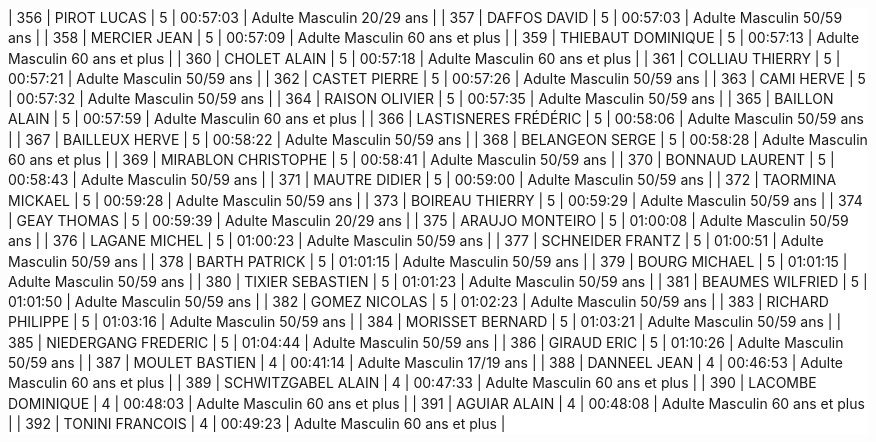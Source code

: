 | 356     | PIROT LUCAS                                                                            | 5     | 00:57:03     | Adulte Masculin 20/29 ans      |
| 357     | DAFFOS DAVID                                                                           | 5     | 00:57:03     | Adulte Masculin 50/59 ans      |
| 358     | MERCIER JEAN                                                                           | 5     | 00:57:09     | Adulte Masculin 60 ans et plus |
| 359     | THIEBAUT DOMINIQUE                                                                     | 5     | 00:57:13     | Adulte Masculin 60 ans et plus |
| 360     | CHOLET ALAIN                                                                           | 5     | 00:57:18     | Adulte Masculin 60 ans et plus |
| 361     | COLLIAU THIERRY                                                                        | 5     | 00:57:21     | Adulte Masculin 50/59 ans      |
| 362     | CASTET PIERRE                                                                          | 5     | 00:57:26     | Adulte Masculin 50/59 ans      |
| 363     | CAMI HERVE                                                                             | 5     | 00:57:32     | Adulte Masculin 50/59 ans      |
| 364     | RAISON OLIVIER                                                                         | 5     | 00:57:35     | Adulte Masculin 50/59 ans      |
| 365     | BAILLON ALAIN                                                                          | 5     | 00:57:59     | Adulte Masculin 60 ans et plus |
| 366     | LASTISNERES FRÉDÉRIC                                                                   | 5     | 00:58:06     | Adulte Masculin 50/59 ans      |
| 367     | BAILLEUX HERVE                                                                         | 5     | 00:58:22     | Adulte Masculin 50/59 ans      |
| 368     | BELANGEON SERGE                                                                        | 5     | 00:58:28     | Adulte Masculin 60 ans et plus |
| 369     | MIRABLON CHRISTOPHE                                                                    | 5     | 00:58:41     | Adulte Masculin 50/59 ans      |
| 370     | BONNAUD LAURENT                                                                        | 5     | 00:58:43     | Adulte Masculin 50/59 ans      |
| 371     | MAUTRE DIDIER                                                                          | 5     | 00:59:00     | Adulte Masculin 50/59 ans      |
| 372     | TAORMINA MICKAEL                                                                       | 5     | 00:59:28     | Adulte Masculin 50/59 ans      |
| 373     | BOIREAU THIERRY                                                                        | 5     | 00:59:29     | Adulte Masculin 50/59 ans      |
| 374     | GEAY THOMAS                                                                            | 5     | 00:59:39     | Adulte Masculin 20/29 ans      |
| 375     | ARAUJO MONTEIRO                                                                        | 5     | 01:00:08     | Adulte Masculin 50/59 ans      |
| 376     | LAGANE MICHEL                                                                          | 5     | 01:00:23     | Adulte Masculin 50/59 ans      |
| 377     | SCHNEIDER FRANTZ                                                                       | 5     | 01:00:51     | Adulte Masculin 50/59 ans      |
| 378     | BARTH PATRICK                                                                          | 5     | 01:01:15     | Adulte Masculin 50/59 ans      |
| 379     | BOURG MICHAEL                                                                          | 5     | 01:01:15     | Adulte Masculin 50/59 ans      |
| 380     | TIXIER SEBASTIEN                                                                       | 5     | 01:01:23     | Adulte Masculin 50/59 ans      |
| 381     | BEAUMES WILFRIED                                                                       | 5     | 01:01:50     | Adulte Masculin 50/59 ans      |
| 382     | GOMEZ NICOLAS                                                                          | 5     | 01:02:23     | Adulte Masculin 50/59 ans      |
| 383     | RICHARD PHILIPPE                                                                       | 5     | 01:03:16     | Adulte Masculin 50/59 ans      |
| 384     | MORISSET BERNARD                                                                       | 5     | 01:03:21     | Adulte Masculin 50/59 ans      |
| 385     | NIEDERGANG FREDERIC                                                                    | 5     | 01:04:44     | Adulte Masculin 50/59 ans      |
| 386     | GIRAUD ERIC                                                                            | 5     | 01:10:26     | Adulte Masculin 50/59 ans      |
| 387     | MOULET BASTIEN                                                                         | 4     | 00:41:14     | Adulte Masculin 17/19 ans      |
| 388     | DANNEEL JEAN                                                                           | 4     | 00:46:53     | Adulte Masculin 60 ans et plus |
| 389     | SCHWITZGABEL ALAIN                                                                     | 4     | 00:47:33     | Adulte Masculin 60 ans et plus |
| 390     | LACOMBE DOMINIQUE                                                                      | 4     | 00:48:03     | Adulte Masculin 60 ans et plus |
| 391     | AGUIAR ALAIN                                                                           | 4     | 00:48:08     | Adulte Masculin 60 ans et plus |
| 392     | TONINI FRANCOIS                                                                        | 4     | 00:49:23     | Adulte Masculin 60 ans et plus |